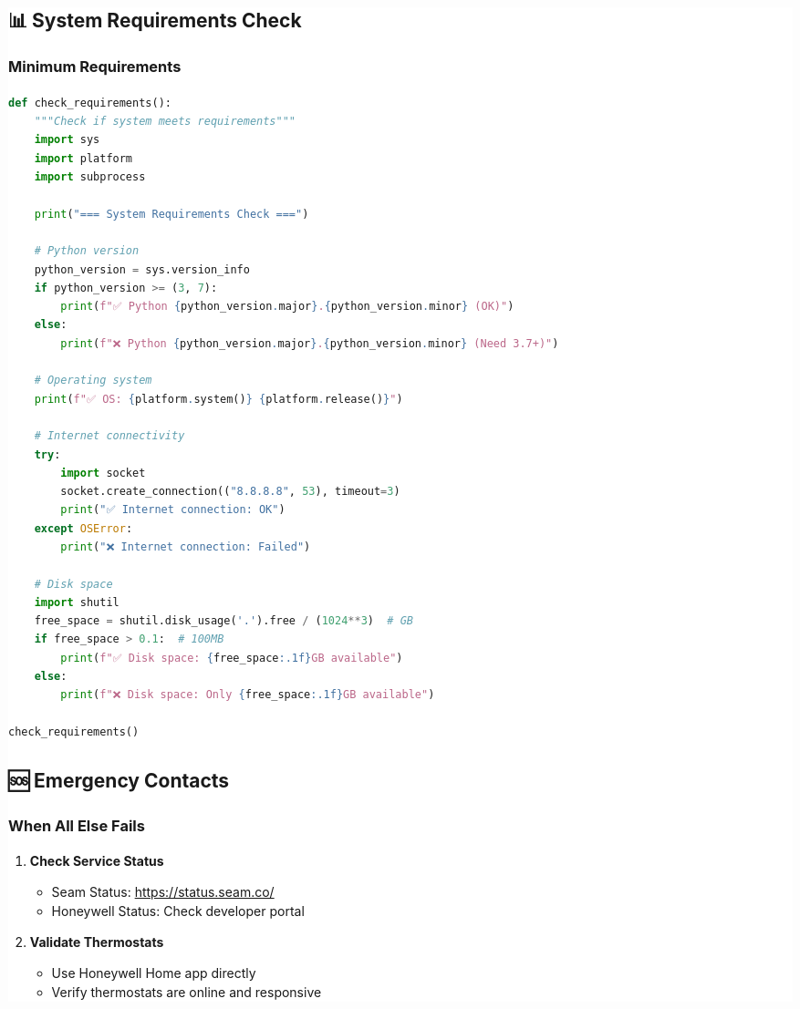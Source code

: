 ## 📊 System Requirements Check

### Minimum Requirements
```python
def check_requirements():
    """Check if system meets requirements"""
    import sys
    import platform
    import subprocess

    print("=== System Requirements Check ===")

    # Python version
    python_version = sys.version_info
    if python_version >= (3, 7):
        print(f"✅ Python {python_version.major}.{python_version.minor} (OK)")
    else:
        print(f"❌ Python {python_version.major}.{python_version.minor} (Need 3.7+)")

    # Operating system
    print(f"✅ OS: {platform.system()} {platform.release()}")

    # Internet connectivity
    try:
        import socket
        socket.create_connection(("8.8.8.8", 53), timeout=3)
        print("✅ Internet connection: OK")
    except OSError:
        print("❌ Internet connection: Failed")

    # Disk space
    import shutil
    free_space = shutil.disk_usage('.').free / (1024**3)  # GB
    if free_space > 0.1:  # 100MB
        print(f"✅ Disk space: {free_space:.1f}GB available")
    else:
        print(f"❌ Disk space: Only {free_space:.1f}GB available")

check_requirements()
```

## 🆘 Emergency Contacts

### When All Else Fails

1. **Check Service Status**
   - Seam Status: https://status.seam.co/
   - Honeywell Status: Check developer portal

2. **Validate Thermostats**
   - Use Honeywell Home app directly
   - Verify thermostats are online and responsive

